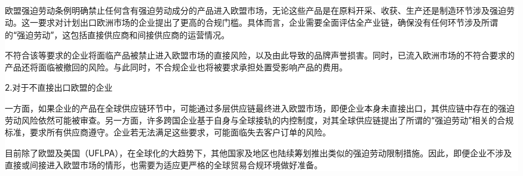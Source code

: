 欧盟强迫劳动条例明确禁止任何含有强迫劳动成分的产品进入欧盟市场，无论这些产品是在原料开采、收获、生产还是制造环节涉及强迫劳动。这一要求对计划出口欧洲市场的企业提出了更高的合规门槛。具体而言，企业需要全面评估全产业链，确保没有任何环节涉及所谓的“强迫劳动”，这包括直接供应商和间接供应商的运营情况。

不符合该等要求的企业将面临产品被禁止进入欧盟市场的直接风险，以及由此导致的品牌声誉损害。同时，已流入欧洲市场的不符合要求的产品还将面临被撤回的风险。与此同时，不合规企业也将被要求承担处置受影响产品的费用。

2.对于不直接出口欧盟的企业

一方面，如果企业的产品在全球供应链环节中，可能通过多层供应链最终进入欧盟市场，即便企业本身未直接出口，其供应链中存在的强迫劳动风险依然可能被审查。另一方面，许多跨国企业基于自身与全球接轨的内控制度，对其全球供应链提出了所谓的“强迫劳动”相关的合规标准，要求所有供应商遵守。企业若无法满足这些要求，可能面临失去客户订单的风险。

目前除了欧盟及美国（UFLPA），在全球化的大趋势下，其他国家及地区也陆续筹划推出类似的强迫劳动限制措施。因此，即便企业不涉及直接或间接进入欧盟市场的情形，也需要为适应更严格的全球贸易合规环境做好准备。

